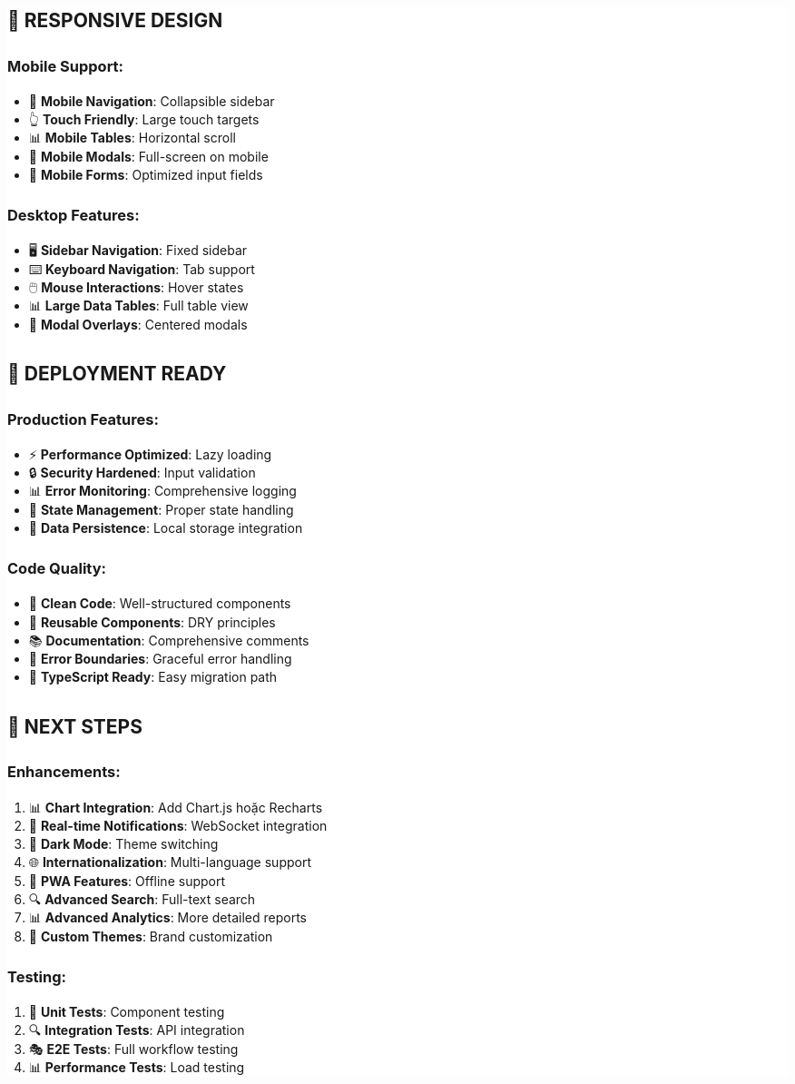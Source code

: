 ## 📱 **RESPONSIVE DESIGN**

### **Mobile Support:**
- 📱 **Mobile Navigation**: Collapsible sidebar
- 👆 **Touch Friendly**: Large touch targets
- 📊 **Mobile Tables**: Horizontal scroll
- 🎯 **Mobile Modals**: Full-screen on mobile
- 📱 **Mobile Forms**: Optimized input fields

### **Desktop Features:**
- 🖥️ **Sidebar Navigation**: Fixed sidebar
- ⌨️ **Keyboard Navigation**: Tab support
- 🖱️ **Mouse Interactions**: Hover states
- 📊 **Large Data Tables**: Full table view
- 🎪 **Modal Overlays**: Centered modals

## 🚀 **DEPLOYMENT READY**

### **Production Features:**
- ⚡ **Performance Optimized**: Lazy loading
- 🔒 **Security Hardened**: Input validation
- 📊 **Error Monitoring**: Comprehensive logging
- 🔄 **State Management**: Proper state handling
- 💾 **Data Persistence**: Local storage integration

### **Code Quality:**
- 📝 **Clean Code**: Well-structured components
- 🔧 **Reusable Components**: DRY principles
- 📚 **Documentation**: Comprehensive comments
- 🧪 **Error Boundaries**: Graceful error handling
- 🎯 **TypeScript Ready**: Easy migration path

## 🎯 **NEXT STEPS**

### **Enhancements:**
1. 📊 **Chart Integration**: Add Chart.js hoặc Recharts
2. 🔔 **Real-time Notifications**: WebSocket integration
3. 🌙 **Dark Mode**: Theme switching
4. 🌐 **Internationalization**: Multi-language support
5. 📱 **PWA Features**: Offline support
6. 🔍 **Advanced Search**: Full-text search
7. 📊 **Advanced Analytics**: More detailed reports
8. 🎨 **Custom Themes**: Brand customization

### **Testing:**
1. 🧪 **Unit Tests**: Component testing
2. 🔍 **Integration Tests**: API integration
3. 🎭 **E2E Tests**: Full workflow testing
4. 📊 **Performance Tests**: Load testing
